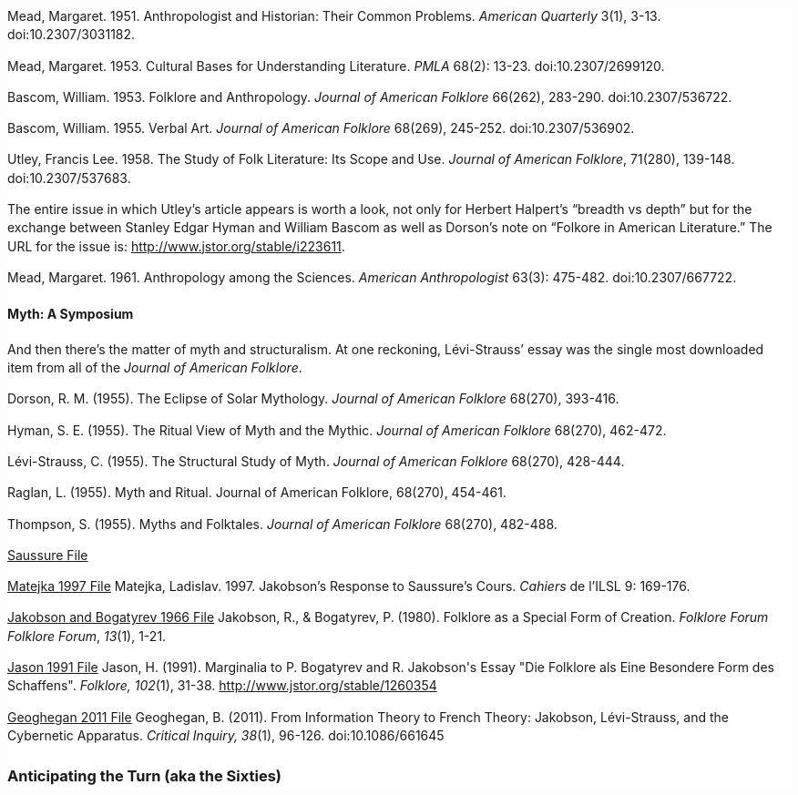 Mead, Margaret. 1951. Anthropologist and Historian: Their Common Problems. *American Quarterly* 3(1), 3-13. doi:10.2307/3031182.

Mead, Margaret. 1953. Cultural Bases for Understanding Literature. *PMLA* 68(2): 13-23. doi:10.2307/2699120.

Bascom, William. 1953. Folklore and Anthropology. *Journal of American Folklore* 66(262), 283-290. doi:10.2307/536722.

Bascom, William. 1955. Verbal Art. *Journal of American Folklore* 68(269), 245-252. doi:10.2307/536902.

Utley, Francis Lee. 1958. The Study of Folk Literature: Its Scope and Use. *Journal of American Folklore*, 71(280), 139-148. doi:10.2307/537683.

The entire issue in which Utley’s article appears is worth a look, not only for Herbert Halpert’s “breadth vs depth” but for the exchange between Stanley Edgar Hyman and William Bascom as well as Dorson’s note on “Folkore in American Literature.” The URL for the issue is: http://www.jstor.org/stable/i223611.

Mead, Margaret. 1961. Anthropology among the Sciences. *American Anthropologist* 63(3): 475-482. doi:10.2307/667722.

#### Myth: A Symposium

And then there’s the matter of myth and structuralism. At one reckoning, Lévi-Strauss’ essay was the single most downloaded item from all of the *Journal of American Folklore*.

Dorson, R. M. (1955). The Eclipse of Solar Mythology. *Journal of American Folklore* 68(270), 393-416.

Hyman, S. E. (1955). The Ritual View of Myth and the Mythic. *Journal of American Folklore* 68(270), 462-472.

Lévi-Strauss, C. (1955). The Structural Study of Myth. *Journal of American Folklore* 68(270), 428-444.

Raglan, L. (1955). Myth and Ritual. Journal of American Folklore, 68(270), 454-461.

Thompson, S. (1955). Myths and Folktales. *Journal of American Folklore* 68(270), 482-488.

[Saussure File](https://moodle.louisiana.edu/mod/resource/view.php?id=1607464)  

[Matejka 1997 File](https://moodle.louisiana.edu/mod/resource/view.php?id=1607465) Matejka, Ladislav. 1997. Jakobson’s Response to Saussure’s Cours. *Cahiers* de l’ILSL 9: 169-176.

[Jakobson and Bogatyrev 1966 File](https://moodle.louisiana.edu/mod/resource/view.php?id=1607466) Jakobson, R., & Bogatyrev, P. (1980). Folklore as a Special Form of Creation. *Folklore Forum Folklore Forum*, *13*(1), 1-21.

[Jason 1991 File](https://moodle.louisiana.edu/mod/resource/view.php?id=1607467) Jason, H. (1991). Marginalia to P. Bogatyrev and R. Jakobson's Essay "Die Folklore als Eine Besondere Form des Schaffens". *Folklore,* *102*(1), 31-38. http://www.jstor.org/stable/1260354

[Geoghegan 2011 File](https://moodle.louisiana.edu/mod/resource/view.php?id=1607468) Geoghegan, B. (2011). From Information Theory to French Theory: Jakobson, Lévi-Strauss, and the Cybernetic Apparatus. *Critical Inquiry,* *38*(1), 96-126. doi:10.1086/661645


### Anticipating the Turn (aka the Sixties)
